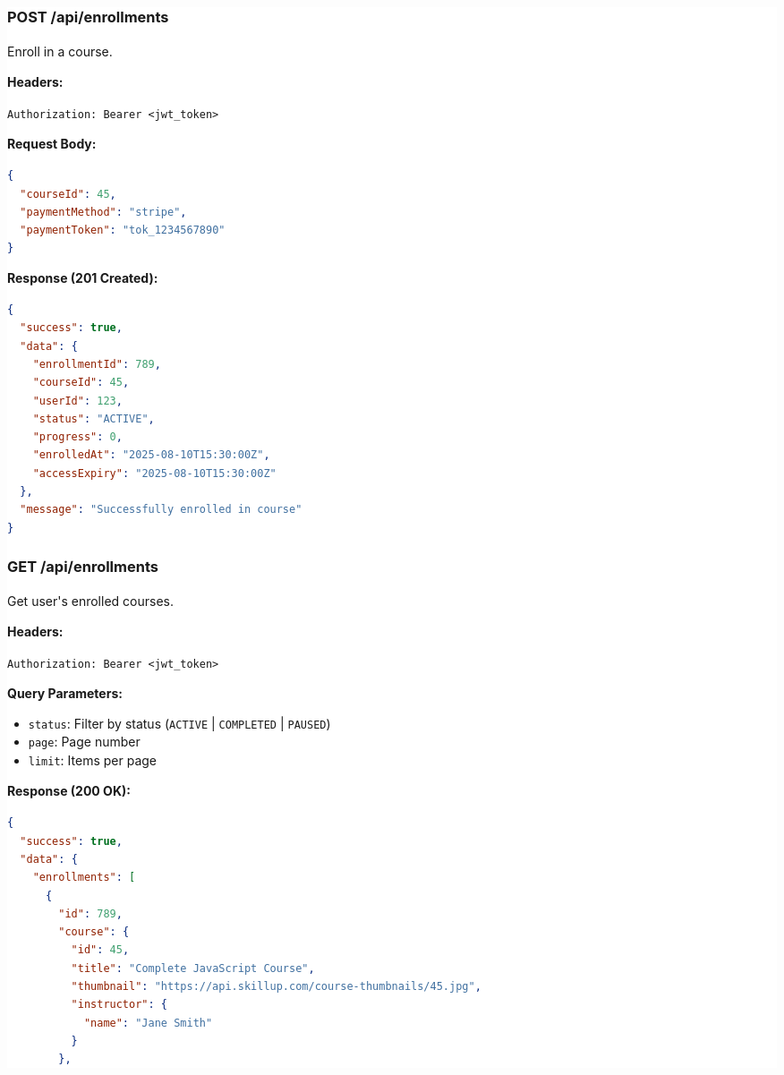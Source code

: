 ### POST /api/enrollments

Enroll in a course.

**Headers:**

```
Authorization: Bearer <jwt_token>
```

**Request Body:**

```json
{
  "courseId": 45,
  "paymentMethod": "stripe",
  "paymentToken": "tok_1234567890"
}
```

**Response (201 Created):**

```json
{
  "success": true,
  "data": {
    "enrollmentId": 789,
    "courseId": 45,
    "userId": 123,
    "status": "ACTIVE",
    "progress": 0,
    "enrolledAt": "2025-08-10T15:30:00Z",
    "accessExpiry": "2025-08-10T15:30:00Z"
  },
  "message": "Successfully enrolled in course"
}
```

### GET /api/enrollments

Get user's enrolled courses.

**Headers:**

```
Authorization: Bearer <jwt_token>
```

**Query Parameters:**

- `status`: Filter by status (`ACTIVE` | `COMPLETED` | `PAUSED`)
- `page`: Page number
- `limit`: Items per page

**Response (200 OK):**

```json
{
  "success": true,
  "data": {
    "enrollments": [
      {
        "id": 789,
        "course": {
          "id": 45,
          "title": "Complete JavaScript Course",
          "thumbnail": "https://api.skillup.com/course-thumbnails/45.jpg",
          "instructor": {
            "name": "Jane Smith"
          }
        },
```